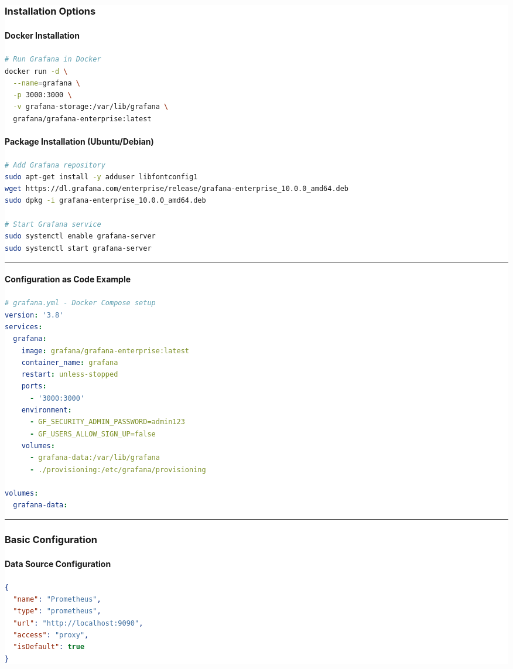 ### Installation Options

#### Docker Installation
```bash
# Run Grafana in Docker
docker run -d \
  --name=grafana \
  -p 3000:3000 \
  -v grafana-storage:/var/lib/grafana \
  grafana/grafana-enterprise:latest
```

#### Package Installation (Ubuntu/Debian)
```bash
# Add Grafana repository
sudo apt-get install -y adduser libfontconfig1
wget https://dl.grafana.com/enterprise/release/grafana-enterprise_10.0.0_amd64.deb
sudo dpkg -i grafana-enterprise_10.0.0_amd64.deb

# Start Grafana service
sudo systemctl enable grafana-server
sudo systemctl start grafana-server
```
---

#### Configuration as Code Example
```yaml
# grafana.yml - Docker Compose setup
version: '3.8'
services:
  grafana:
    image: grafana/grafana-enterprise:latest
    container_name: grafana
    restart: unless-stopped
    ports:
      - '3000:3000'
    environment:
      - GF_SECURITY_ADMIN_PASSWORD=admin123
      - GF_USERS_ALLOW_SIGN_UP=false
    volumes:
      - grafana-data:/var/lib/grafana
      - ./provisioning:/etc/grafana/provisioning

volumes:
  grafana-data:
```
---

### Basic Configuration

#### Data Source Configuration
```json
{
  "name": "Prometheus",
  "type": "prometheus",
  "url": "http://localhost:9090",
  "access": "proxy",
  "isDefault": true
}
```
